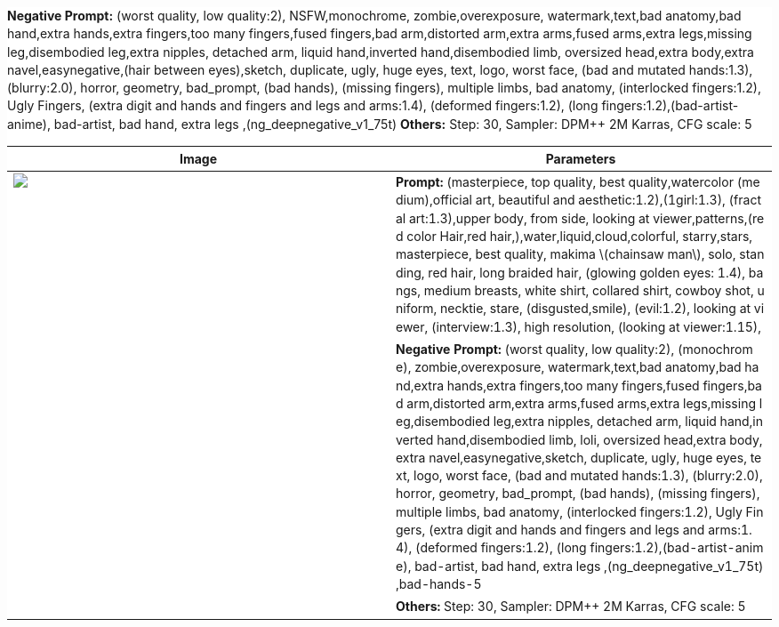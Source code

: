 <td style="word-break: break-all;" align="left"><b>Negative Prompt:</b> (worst quality, low quality:2), NSFW,monochrome, zombie,overexposure, watermark,text,bad anatomy,bad hand,extra hands,extra fingers,too many fingers,fused fingers,bad arm,distorted arm,extra arms,fused arms,extra legs,missing leg,disembodied leg,extra nipples, detached arm, liquid hand,inverted hand,disembodied limb, oversized head,extra body,extra navel,easynegative,(hair between eyes),sketch, duplicate, ugly, huge eyes, text, logo, worst face, (bad and mutated hands:1.3), (blurry:2.0), horror, geometry, bad_prompt, (bad hands), (missing fingers), multiple limbs, bad anatomy, (interlocked fingers:1.2), Ugly Fingers, (extra digit and hands and fingers and legs and arms:1.4), (deformed fingers:1.2), (long fingers:1.2),(bad-artist-anime), bad-artist, bad hand, extra legs ,(ng_deepnegative_v1_75t) </td>
</tr>
<tr>
<td style="word-break: break-all;" align="left"><b>Others:</b> Step: 30, Sampler: DPM++ 2M Karras, CFG scale: 5 </td>
</tr>
</tbody>
</table>





<table style="width:100%">
<thead>
<tr>
<th style="width:50%" align="center" >Image</th>
<th style="width:50%" align="center">Parameters</th>
</tr>
</thead>
<tbody>
<tr>
<td style="word-break: break-all;" align="left" rowspan="3"><img src="https://image.civitai.com/xG1nkqKTMzGDvpLrqFT7WA/cc19790c-0570-4cf8-bf86-bfb06fda6800/width=1536/cc19790c-0570-4cf8-bf86-bfb06fda6800.jpeg"></td>
<td style="word-break: break-all;" align="left" colspan="1"><b>Prompt:</b> (masterpiece, top quality, best quality,watercolor (medium),official art, beautiful and aesthetic:1.2),(1girl:1.3), (fractal art:1.3),upper body, from side, looking at viewer,patterns,(red color Hair,red hair,),water,liquid,cloud,colorful, starry,stars, <lora:makimaChainsawMan_offset:1>masterpiece, best quality, makima \(chainsaw man\), solo, standing, red hair, long braided hair, (glowing golden eyes: 1.4), bangs, medium breasts, white shirt, collared shirt, cowboy shot, uniform, necktie, stare, (disgusted,smile), (evil:1.2), looking at viewer, (interview:1.3), high resolution, (looking at viewer:1.15), </td>
</tr>
<tr>
<td style="word-break: break-all;" align="left"><b>Negative Prompt:</b> (worst quality, low quality:2), (monochrome), zombie,overexposure, watermark,text,bad anatomy,bad hand,extra hands,extra fingers,too many fingers,fused fingers,bad arm,distorted arm,extra arms,fused arms,extra legs,missing leg,disembodied leg,extra nipples, detached arm, liquid hand,inverted hand,disembodied limb, loli, oversized head,extra body,extra navel,easynegative,sketch, duplicate, ugly, huge eyes, text, logo, worst face, (bad and mutated hands:1.3), (blurry:2.0), horror, geometry, bad_prompt, (bad hands), (missing fingers), multiple limbs, bad anatomy, (interlocked fingers:1.2), Ugly Fingers, (extra digit and hands and fingers and legs and arms:1.4), (deformed fingers:1.2), (long fingers:1.2),(bad-artist-anime), bad-artist, bad hand, extra legs ,(ng_deepnegative_v1_75t) ,bad-hands-5 </td>
</tr>
<tr>
<td style="word-break: break-all;" align="left"><b>Others:</b> Step: 30, Sampler: DPM++ 2M Karras, CFG scale: 5 </td>
</tr>
</tbody>
</table>
